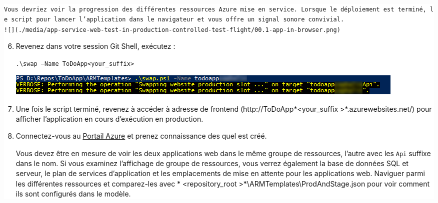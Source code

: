     Vous devriez voir la progression des différentes ressources Azure mise en service. Lorsque le déploiement est terminé, le script pour lancer l’application dans le navigateur et vous offre un signal sonore convivial.
    ![](./media/app-service-web-test-in-production-controlled-test-flight/00.1-app-in-browser.png)

6.  Revenez dans votre session Git Shell, exécutez :

        .\swap –Name ToDoApp<your_suffix>

    ![](./media/app-service-web-test-in-production-controlled-test-flight/00.2-swap-to-production.png)

7.  Une fois le script terminé, revenez à accéder à adresse de frontend (http://ToDoApp*&lt;your_suffix >*.azurewebsites.net/) pour afficher l’application en cours d’exécution en production.
5.  Connectez-vous au [Portail Azure](https://portal.azure.com/) et prenez connaissance des quel est créé.

    Vous devez être en mesure de voir les deux applications web dans le même groupe de ressources, l’autre avec les `Api` suffixe dans le nom. Si vous examinez l’affichage de groupe de ressources, vous verrez également la base de données SQL et serveur, le plan de services d’application et les emplacements de mise en attente pour les applications web. Naviguer parmi les différentes ressources et comparez-les avec * &lt;repository_root >*\ARMTemplates\ProdAndStage.json pour voir comment ils sont configurés dans le modèle.
